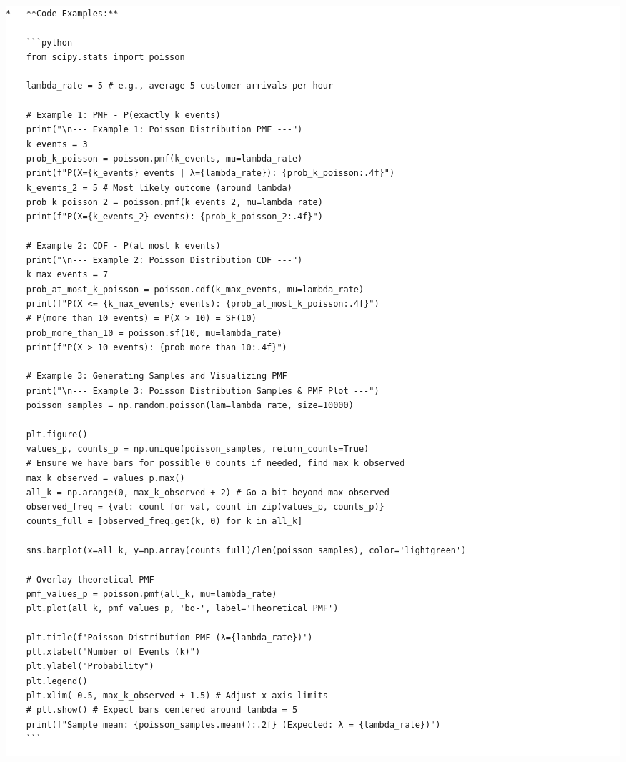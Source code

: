     *   **Code Examples:**

        ```python
        from scipy.stats import poisson

        lambda_rate = 5 # e.g., average 5 customer arrivals per hour

        # Example 1: PMF - P(exactly k events)
        print("\n--- Example 1: Poisson Distribution PMF ---")
        k_events = 3
        prob_k_poisson = poisson.pmf(k_events, mu=lambda_rate)
        print(f"P(X={k_events} events | λ={lambda_rate}): {prob_k_poisson:.4f}")
        k_events_2 = 5 # Most likely outcome (around lambda)
        prob_k_poisson_2 = poisson.pmf(k_events_2, mu=lambda_rate)
        print(f"P(X={k_events_2} events): {prob_k_poisson_2:.4f}")

        # Example 2: CDF - P(at most k events)
        print("\n--- Example 2: Poisson Distribution CDF ---")
        k_max_events = 7
        prob_at_most_k_poisson = poisson.cdf(k_max_events, mu=lambda_rate)
        print(f"P(X <= {k_max_events} events): {prob_at_most_k_poisson:.4f}")
        # P(more than 10 events) = P(X > 10) = SF(10)
        prob_more_than_10 = poisson.sf(10, mu=lambda_rate)
        print(f"P(X > 10 events): {prob_more_than_10:.4f}")

        # Example 3: Generating Samples and Visualizing PMF
        print("\n--- Example 3: Poisson Distribution Samples & PMF Plot ---")
        poisson_samples = np.random.poisson(lam=lambda_rate, size=10000)

        plt.figure()
        values_p, counts_p = np.unique(poisson_samples, return_counts=True)
        # Ensure we have bars for possible 0 counts if needed, find max k observed
        max_k_observed = values_p.max()
        all_k = np.arange(0, max_k_observed + 2) # Go a bit beyond max observed
        observed_freq = {val: count for val, count in zip(values_p, counts_p)}
        counts_full = [observed_freq.get(k, 0) for k in all_k]

        sns.barplot(x=all_k, y=np.array(counts_full)/len(poisson_samples), color='lightgreen')

        # Overlay theoretical PMF
        pmf_values_p = poisson.pmf(all_k, mu=lambda_rate)
        plt.plot(all_k, pmf_values_p, 'bo-', label='Theoretical PMF')

        plt.title(f'Poisson Distribution PMF (λ={lambda_rate})')
        plt.xlabel("Number of Events (k)")
        plt.ylabel("Probability")
        plt.legend()
        plt.xlim(-0.5, max_k_observed + 1.5) # Adjust x-axis limits
        # plt.show() # Expect bars centered around lambda = 5
        print(f"Sample mean: {poisson_samples.mean():.2f} (Expected: λ = {lambda_rate})")
        ```

---